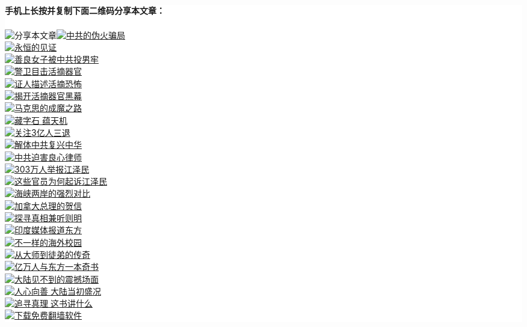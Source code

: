 <strong>手机上长按并复制下面二维码分享本文章：</strong><br><br><img src="https://chart.apis.google.com/chart?cht=qr&chs=240x240&choe=UTF-8&chld=M|2&chl=https://github.com/syqanp3655/djy/blob/master/gb/14/10/3/n4263027.md%231" title="分享本文章"></td><td VALIGN=TOP><a href="https://github.com/syqanp3655/djy/blob/master/gb/16/1/21/n4622075.md?dfh#1" target="_blank"><img src="https://raw.githubusercontent.com/syqanp3655/djy/master/gb/300/wei-f1.jpg" title="中共的伪火骗局"  alt="中共的伪火骗局"></a><br><a href="https://github.com/syqanp3655/www/blob/master/README.md?dfh#9" target="_blank"><img src="https://raw.githubusercontent.com/syqanp3655/djy/master/gb/300/yong-h.jpg" title="永恒的见证"  alt="永恒的见证"></a><br><a href="https://github.com/syqanp3655/djy/blob/master/gb/13/9/29/n3974789.md?dfh#1" target="_blank"><img src="https://raw.githubusercontent.com/syqanp3655/djy/master/gb/300/shang-lnz.jpg" title="善良女子被中共投男牢"  alt="善良女子被中共投男牢"></a><br><a href="https://github.com/syqanp3655/djy/blob/master/gb/16/3/16/n4663449.md?dfh#1" target="_blank"><img src="https://raw.githubusercontent.com/syqanp3655/djy/master/gb/300/huo-z3.jpg" title="警卫目击活摘器官"  alt="警卫目击活摘器官"></a><br><a href="https://github.com/syqanp3655/djy/blob/master/gb/16/8/7/n8177641.md?dfh#1" target="_blank"><img src="https://raw.githubusercontent.com/syqanp3655/djy/master/gb/300/huo-z4.jpg" title="证人描述活摘恐怖"  alt="证人描述活摘恐怖"></a><br><a href="https://github.com/syqanp3655/djy/blob/master/gb/10/4/19/n2881569.md?dfh#1" target="_blank"><img src="https://raw.githubusercontent.com/syqanp3655/djy/master/gb/300/huo-z1.jpg" title="揭开活摘器官黑幕"  alt="揭开活摘器官黑幕"></a><br><a href="https://github.com/syqanp3655/djy/blob/master/gb/10/11/7/n3077476.md?dfh#1" target="_blank"><img src="https://raw.githubusercontent.com/syqanp3655/djy/master/gb/300/ma-ks.jpg" title="马克思的成魔之路"  alt="马克思的成魔之路"></a><br><a href="https://github.com/syqanp3655/djy/blob/master/gb/14/6/9/n4173977.md?dfh#1" target="_blank"><img src="https://raw.githubusercontent.com/syqanp3655/djy/master/gb/300/chang-zs.jpg" title="藏字石 蕴天机"  alt="藏字石 蕴天机"></a><br><a href="https://github.com/syqanp3655/djy/blob/master/gb/18/5/10/n10381511.md?dfh#1" target="_blank"><img src="https://raw.githubusercontent.com/syqanp3655/djy/master/gb/300/st1.jpg" title="关注3亿人三退"  alt="关注3亿人三退"></a><br><a href="https://github.com/syqanp3655/djy/blob/master/gb/18/3/21/n10237682.md?dfh#1" target="_blank"><img src="https://raw.githubusercontent.com/syqanp3655/djy/master/gb/300/jie-t.jpg" title="解体中共复兴中华"  alt="解体中共复兴中华"></a><br><a href="https://github.com/syqanp3655/djy/blob/master/gb/9/2/9/n2422991.md?dfh#1" target="_blank"><img src="https://raw.githubusercontent.com/syqanp3655/djy/master/gb/300/gao-zs.jpg" title="中共迫害良心律师"  alt="中共迫害良心律师"></a><br><a href="https://github.com/syqanp3655/djy/blob/master/gb/18/12/9/n10900044.md?dfh#1" target="_blank"><img src="https://raw.githubusercontent.com/syqanp3655/djy/master/gb/300/sj1.jpg" title="303万人举报江泽民"  alt="303万人举报江泽民"></a><br><a href="https://github.com/syqanp3655/djy/blob/master/gb/18/8/28/n10672014.md?dfh#1" target="_blank"><img src="https://raw.githubusercontent.com/syqanp3655/djy/master/gb/300/sj2.jpg" title="这些官员为何起诉江泽民"  alt="这些官员为何起诉江泽民"></a><br><a href="https://github.com/syqanp3655/djy/blob/master/gb/8/12/18/n2367165.md?dfh#1" target="_blank"><img src="https://raw.githubusercontent.com/syqanp3655/djy/master/gb/300/liangan.jpg" title="海峡两岸的强烈对比"  alt="海峡两岸的强烈对比"></a><br><a href="https://github.com/syqanp3655/djy/blob/master/gb/15/12/10/n4593139.md?dfh#1" target="_blank"><img src="https://raw.githubusercontent.com/syqanp3655/djy/master/gb/300/jia-ndzl.jpg" title="加拿大总理的贺信"  alt="加拿大总理的贺信"></a><br><a href="https://github.com/syqanp3655/djy/blob/master/gb/11/6/17/n3289382.md?dfh#1" target="_blank"><img src="https://raw.githubusercontent.com/syqanp3655/djy/master/gb/300/xiao-wd.jpg" title="探寻真相兼听则明"  alt="探寻真相兼听则明"></a><br><a href="https://github.com/syqanp3655/djy/blob/master/gb/18/10/27/n10812623.md?dfh#1" target="_blank"><img src="https://raw.githubusercontent.com/syqanp3655/djy/master/gb/300/yindu.jpg" title="印度媒体报道东方"  alt="印度媒体报道东方"></a><br><a href="https://github.com/syqanp3655/djy/blob/master/gb/18/6/9/n10469652.md?dfh#1" target="_blank"><img src="https://raw.githubusercontent.com/syqanp3655/djy/master/gb/300/xie-j.jpg" title="不一样的海外校园"  alt="不一样的海外校园"></a><br><a href="https://github.com/syqanp3655/djy/blob/master/gb/7/4/5/n1669415.md?dfh#1" target="_blank"><img src="https://raw.githubusercontent.com/syqanp3655/djy/master/gb/300/li-up.jpg" title="从大师到徒弟的传奇"  alt="从大师到徒弟的传奇"></a><br><a href="https://github.com/syqanp3655/djy/blob/master/gb/17/5/26/n9191512.md?dfh#1" target="_blank"><img src="https://raw.githubusercontent.com/syqanp3655/djy/master/gb/300/zfl2.jpg" title="亿万人与东方一本奇书"  alt="亿万人与东方一本奇书"></a><br><a href="https://github.com/syqanp3655/djy/blob/master/gb/13/11/27/n4020290.md?dfh#1" target="_blank"><img src="https://raw.githubusercontent.com/syqanp3655/djy/master/gb/300/zhen-h.jpg" title="大陆见不到的震撼场面"  alt="大陆见不到的震撼场面"></a><br><a href="https://github.com/syqanp3655/djy/blob/master/gb/15/7/17/n4482910.md?dfh#1" target="_blank"><img src="https://raw.githubusercontent.com/syqanp3655/djy/master/gb/300/dalu-sk.jpg" title="人心向善 大陆当初盛况"  alt="人心向善 大陆当初盛况"></a><br><a href="https://github.com/syqanp3655/djy/blob/master/gb/19/1/5/n10955468.md?dfh#1" target="_blank"><img src="https://raw.githubusercontent.com/syqanp3655/djy/master/gb/300/zfl1.jpg" title="追寻真理 这书讲什么"  alt="追寻真理 这书讲什么"></a><br><a href="https://github.com/syqanp3655/www/blob/master/README.md?dfh#1" target="_blank"><img src="https://raw.githubusercontent.com/syqanp3655/djy/master/gb/300/fq1.jpg" title="下载免费翻墙软件"  alt="下载免费翻墙软件"></a><br></td></tr></table>
